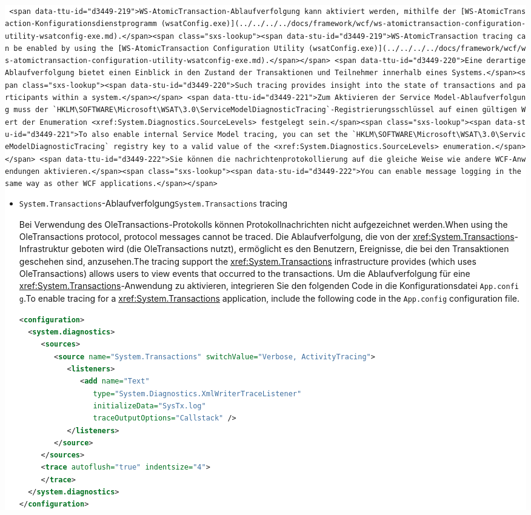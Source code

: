      <span data-ttu-id="d3449-219">WS-AtomicTransaction-Ablaufverfolgung kann aktiviert werden, mithilfe der [WS-AtomicTransaction-Konfigurationsdienstprogramm (wsatConfig.exe)](../../../../docs/framework/wcf/ws-atomictransaction-configuration-utility-wsatconfig-exe.md).</span><span class="sxs-lookup"><span data-stu-id="d3449-219">WS-AtomicTransaction tracing can be enabled by using the [WS-AtomicTransaction Configuration Utility (wsatConfig.exe)](../../../../docs/framework/wcf/ws-atomictransaction-configuration-utility-wsatconfig-exe.md).</span></span> <span data-ttu-id="d3449-220">Eine derartige Ablaufverfolgung bietet einen Einblick in den Zustand der Transaktionen und Teilnehmer innerhalb eines Systems.</span><span class="sxs-lookup"><span data-stu-id="d3449-220">Such tracing provides insight into the state of transactions and participants within a system.</span></span> <span data-ttu-id="d3449-221">Zum Aktivieren der Service Model-Ablaufverfolgung muss der `HKLM\SOFTWARE\Microsoft\WSAT\3.0\ServiceModelDiagnosticTracing`-Registrierungsschlüssel auf einen gültigen Wert der Enumeration <xref:System.Diagnostics.SourceLevels> festgelegt sein.</span><span class="sxs-lookup"><span data-stu-id="d3449-221">To also enable internal Service Model tracing, you can set the `HKLM\SOFTWARE\Microsoft\WSAT\3.0\ServiceModelDiagnosticTracing` registry key to a valid value of the <xref:System.Diagnostics.SourceLevels> enumeration.</span></span> <span data-ttu-id="d3449-222">Sie können die nachrichtenprotokollierung auf die gleiche Weise wie andere WCF-Anwendungen aktivieren.</span><span class="sxs-lookup"><span data-stu-id="d3449-222">You can enable message logging in the same way as other WCF applications.</span></span>  
  
-   <span data-ttu-id="d3449-223">`System.Transactions`-Ablaufverfolgung</span><span class="sxs-lookup"><span data-stu-id="d3449-223">`System.Transactions` tracing</span></span>  
  
     <span data-ttu-id="d3449-224">Bei Verwendung des OleTransactions-Protokolls können Protokollnachrichten nicht aufgezeichnet werden.</span><span class="sxs-lookup"><span data-stu-id="d3449-224">When using the OleTransactions protocol, protocol messages cannot be traced.</span></span> <span data-ttu-id="d3449-225">Die Ablaufverfolgung, die von der <xref:System.Transactions>-Infrastruktur geboten wird (die OleTransactions nutzt), ermöglicht es den Benutzern, Ereignisse, die bei den Transaktionen geschehen sind, anzusehen.</span><span class="sxs-lookup"><span data-stu-id="d3449-225">The tracing support the <xref:System.Transactions> infrastructure provides (which uses OleTransactions) allows users to view events that occurred to the transactions.</span></span> <span data-ttu-id="d3449-226">Um die Ablaufverfolgung für eine <xref:System.Transactions>-Anwendung zu aktivieren, integrieren Sie den folgenden Code in die Konfigurationsdatei `App.config`.</span><span class="sxs-lookup"><span data-stu-id="d3449-226">To enable tracing for a <xref:System.Transactions> application, include the following code in the `App.config` configuration file.</span></span>  
  
    ```xml  
    <configuration>  
      <system.diagnostics>  
         <sources>  
            <source name="System.Transactions" switchValue="Verbose, ActivityTracing">  
               <listeners>  
                  <add name="Text"  
                     type="System.Diagnostics.XmlWriterTraceListener"  
                     initializeData="SysTx.log"  
                     traceOutputOptions="Callstack" />  
               </listeners>  
            </source>  
         </sources>  
         <trace autoflush="true" indentsize="4">  
         </trace>  
      </system.diagnostics>  
    </configuration>  
    ```  
  